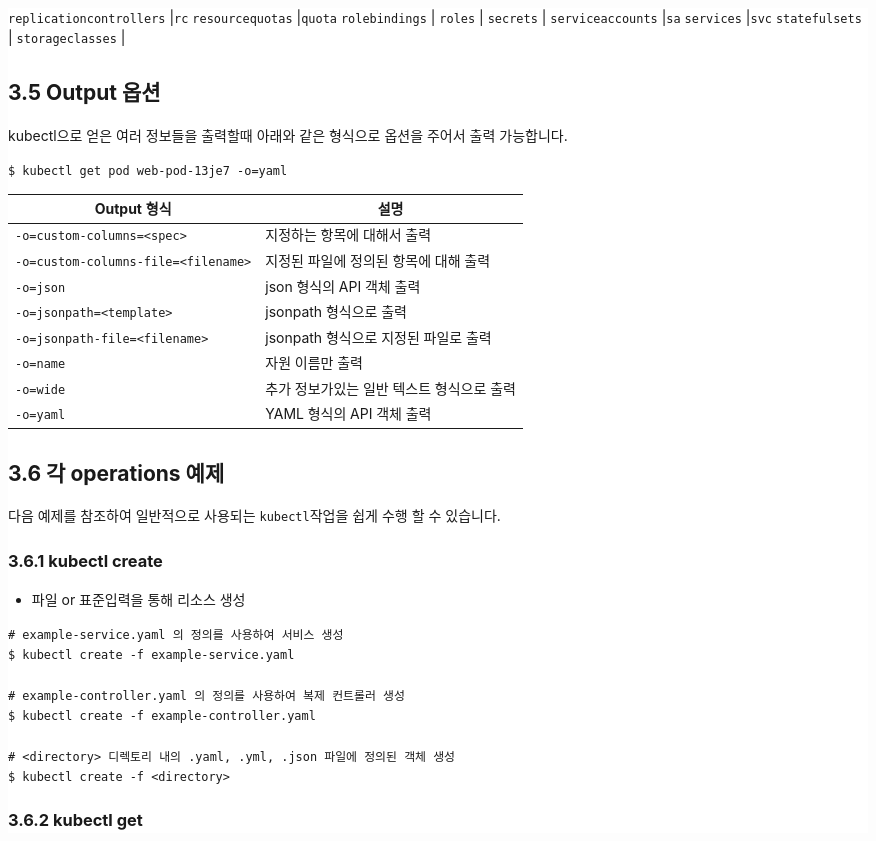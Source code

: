 `replicationcontrollers` |`rc`
`resourcequotas` |`quota`
`rolebindings` |
`roles` |
`secrets` |
`serviceaccounts` |`sa`
`services` |`svc`
`statefulsets` |
`storageclasses` |



## 3.5 Output 옵션

kubectl으로 얻은 여러 정보들을 출력할때 아래와 같은 형식으로 옵션을 주어서 출력 가능합니다.

```shell
$ kubectl get pod web-pod-13je7 -o=yaml
```

Output 형식 | 설명 
--------------| -----------
`-o=custom-columns=<spec>` | 지정하는 항목에 대해서 출력 
`-o=custom-columns-file=<filename>` | 지정된 파일에 정의된 항목에 대해 출력 
`-o=json`     | json 형식의 API 객체 출력 
`-o=jsonpath=<template>` | jsonpath 형식으로 출력 
`-o=jsonpath-file=<filename>` | jsonpath 형식으로 지정된 파일로 출력 
`-o=name`     | 자원 이름만 출력 
`-o=wide`     | 추가 정보가있는 일반 텍스트 형식으로 출력 
`-o=yaml`     | YAML 형식의 API 객체 출력 



## 3.6 각 operations 예제

다음 예제를 참조하여 일반적으로 사용되는 `kubectl`작업을 쉽게 수행 할 수 있습니다.



### 3.6.1 kubectl create 

- 파일 or 표준입력을 통해 리소스 생성

```shell
# example-service.yaml 의 정의를 사용하여 서비스 생성
$ kubectl create -f example-service.yaml

# example-controller.yaml 의 정의를 사용하여 복제 컨트롤러 생성
$ kubectl create -f example-controller.yaml

# <directory> 디렉토리 내의 .yaml, .yml, .json 파일에 정의된 객체 생성
$ kubectl create -f <directory>
```



### 3.6.2 kubectl get 
